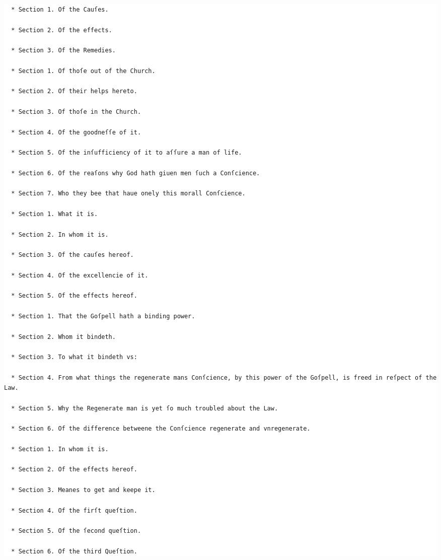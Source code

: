       * Section 1. Of the Cauſes.

      * Section 2. Of the effects.

      * Section 3. Of the Remedies.

      * Section 1. Of thoſe out of the Church.

      * Section 2. Of their helps hereto.

      * Section 3. Of thoſe in the Church.

      * Section 4. Of the goodneſſe of it.

      * Section 5. Of the inſufficiency of it to aſſure a man of life.

      * Section 6. Of the reaſons why God hath giuen men ſuch a Conſcience.

      * Section 7. Who they bee that haue onely this morall Conſcience.

      * Section 1. What it is.

      * Section 2. In whom it is.

      * Section 3. Of the cauſes hereof.

      * Section 4. Of the excellencie of it.

      * Section 5. Of the effects hereof.

      * Section 1. That the Goſpell hath a binding power.

      * Section 2. Whom it bindeth.

      * Section 3. To what it bindeth vs:

      * Section 4. From what things the regenerate mans Conſcience, by this power of the Goſpell, is freed in reſpect of the Law.

      * Section 5. Why the Regenerate man is yet ſo much troubled about the Law.

      * Section 6. Of the difference betweene the Conſcience regenerate and vnregenerate.

      * Section 1. In whom it is.

      * Section 2. Of the effects hereof.

      * Section 3. Meanes to get and keepe it.

      * Section 4. Of the firſt queſtion.

      * Section 5. Of the ſecond queſtion.

      * Section 6. Of the third Queſtion.

